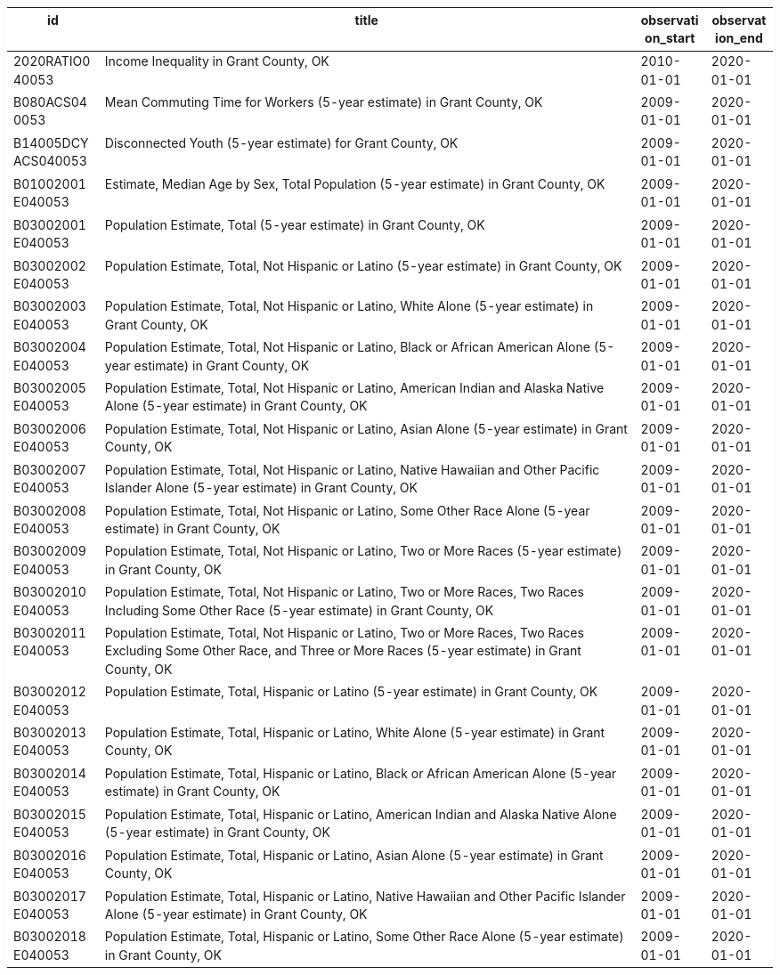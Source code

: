 | id                        | title                                                                                                                                                                     | observation_start   | observation_end   |
|---------------------------|---------------------------------------------------------------------------------------------------------------------------------------------------------------------------|---------------------|-------------------|
| 2020RATIO040053           | Income Inequality in Grant County, OK                                                                                                                                     | 2010-01-01          | 2020-01-01        |
| B080ACS040053             | Mean Commuting Time for Workers (5-year estimate) in Grant County, OK                                                                                                     | 2009-01-01          | 2020-01-01        |
| B14005DCYACS040053        | Disconnected Youth (5-year estimate) for Grant County, OK                                                                                                                 | 2009-01-01          | 2020-01-01        |
| B01002001E040053          | Estimate, Median Age by Sex, Total Population (5-year estimate) in Grant County, OK                                                                                       | 2009-01-01          | 2020-01-01        |
| B03002001E040053          | Population Estimate, Total (5-year estimate) in Grant County, OK                                                                                                          | 2009-01-01          | 2020-01-01        |
| B03002002E040053          | Population Estimate, Total, Not Hispanic or Latino (5-year estimate) in Grant County, OK                                                                                  | 2009-01-01          | 2020-01-01        |
| B03002003E040053          | Population Estimate, Total, Not Hispanic or Latino, White Alone (5-year estimate) in Grant County, OK                                                                     | 2009-01-01          | 2020-01-01        |
| B03002004E040053          | Population Estimate, Total, Not Hispanic or Latino, Black or African American Alone (5-year estimate) in Grant County, OK                                                 | 2009-01-01          | 2020-01-01        |
| B03002005E040053          | Population Estimate, Total, Not Hispanic or Latino, American Indian and Alaska Native Alone (5-year estimate) in Grant County, OK                                         | 2009-01-01          | 2020-01-01        |
| B03002006E040053          | Population Estimate, Total, Not Hispanic or Latino, Asian Alone (5-year estimate) in Grant County, OK                                                                     | 2009-01-01          | 2020-01-01        |
| B03002007E040053          | Population Estimate, Total, Not Hispanic or Latino, Native Hawaiian and Other Pacific Islander Alone (5-year estimate) in Grant County, OK                                | 2009-01-01          | 2020-01-01        |
| B03002008E040053          | Population Estimate, Total, Not Hispanic or Latino, Some Other Race Alone (5-year estimate) in Grant County, OK                                                           | 2009-01-01          | 2020-01-01        |
| B03002009E040053          | Population Estimate, Total, Not Hispanic or Latino, Two or More Races (5-year estimate) in Grant County, OK                                                               | 2009-01-01          | 2020-01-01        |
| B03002010E040053          | Population Estimate, Total, Not Hispanic or Latino, Two or More Races, Two Races Including Some Other Race (5-year estimate) in Grant County, OK                          | 2009-01-01          | 2020-01-01        |
| B03002011E040053          | Population Estimate, Total, Not Hispanic or Latino, Two or More Races, Two Races Excluding Some Other Race, and Three or More Races (5-year estimate) in Grant County, OK | 2009-01-01          | 2020-01-01        |
| B03002012E040053          | Population Estimate, Total, Hispanic or Latino (5-year estimate) in Grant County, OK                                                                                      | 2009-01-01          | 2020-01-01        |
| B03002013E040053          | Population Estimate, Total, Hispanic or Latino, White Alone (5-year estimate) in Grant County, OK                                                                         | 2009-01-01          | 2020-01-01        |
| B03002014E040053          | Population Estimate, Total, Hispanic or Latino, Black or African American Alone (5-year estimate) in Grant County, OK                                                     | 2009-01-01          | 2020-01-01        |
| B03002015E040053          | Population Estimate, Total, Hispanic or Latino, American Indian and Alaska Native Alone (5-year estimate) in Grant County, OK                                             | 2009-01-01          | 2020-01-01        |
| B03002016E040053          | Population Estimate, Total, Hispanic or Latino, Asian Alone (5-year estimate) in Grant County, OK                                                                         | 2009-01-01          | 2020-01-01        |
| B03002017E040053          | Population Estimate, Total, Hispanic or Latino, Native Hawaiian and Other Pacific Islander Alone (5-year estimate) in Grant County, OK                                    | 2009-01-01          | 2020-01-01        |
| B03002018E040053          | Population Estimate, Total, Hispanic or Latino, Some Other Race Alone (5-year estimate) in Grant County, OK                                                               | 2009-01-01          | 2020-01-01        |